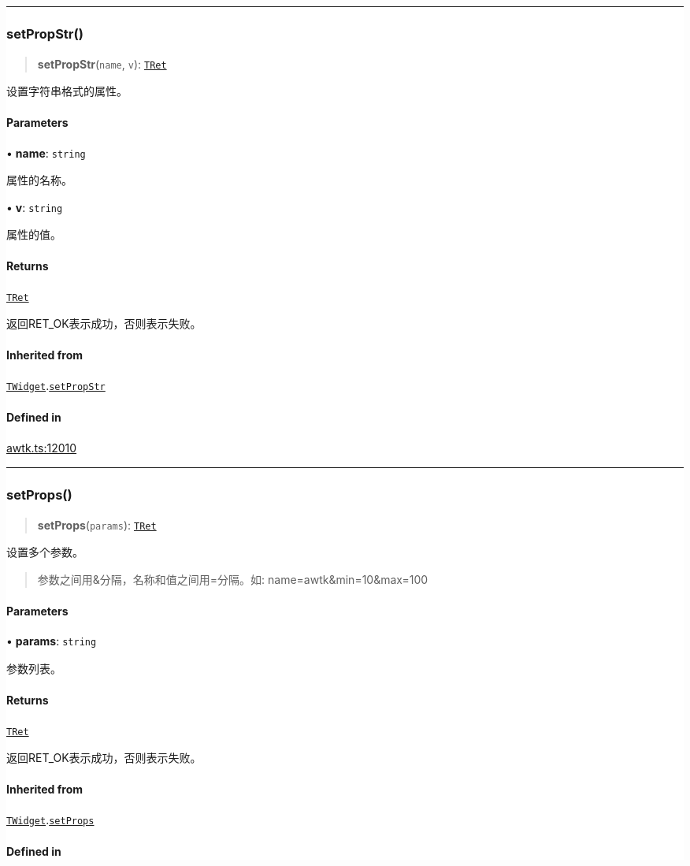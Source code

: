 ***

### setPropStr()

> **setPropStr**(`name`, `v`): [`TRet`](../enumerations/TRet.md)

设置字符串格式的属性。

#### Parameters

• **name**: `string`

属性的名称。

• **v**: `string`

属性的值。

#### Returns

[`TRet`](../enumerations/TRet.md)

返回RET_OK表示成功，否则表示失败。

#### Inherited from

[`TWidget`](TWidget.md).[`setPropStr`](TWidget.md#setpropstr)

#### Defined in

[awtk.ts:12010](https://github.com/zlgopen/awtk-binding/blob/a700388ad7cc060c10001c4cf776a40433e0a4e7/tools/code_gen/js/output/awtk.ts#L12010)

***

### setProps()

> **setProps**(`params`): [`TRet`](../enumerations/TRet.md)

设置多个参数。
>参数之间用&分隔，名称和值之间用=分隔。如: name=awtk&min=10&max=100

#### Parameters

• **params**: `string`

参数列表。

#### Returns

[`TRet`](../enumerations/TRet.md)

返回RET_OK表示成功，否则表示失败。

#### Inherited from

[`TWidget`](TWidget.md).[`setProps`](TWidget.md#setprops)

#### Defined in
